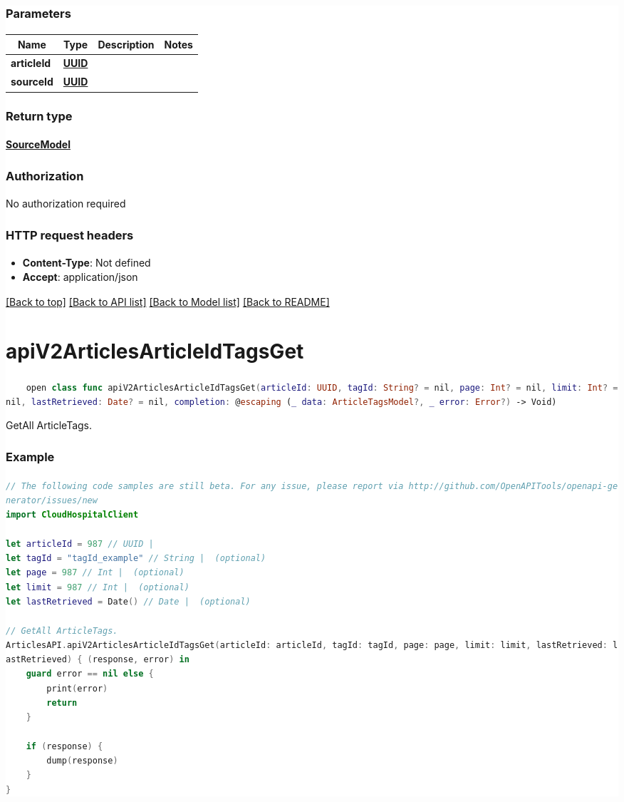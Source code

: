 ### Parameters

Name | Type | Description  | Notes
------------- | ------------- | ------------- | -------------
 **articleId** | [**UUID**](.md) |  | 
 **sourceId** | [**UUID**](.md) |  | 

### Return type

[**SourceModel**](SourceModel.md)

### Authorization

No authorization required

### HTTP request headers

 - **Content-Type**: Not defined
 - **Accept**: application/json

[[Back to top]](#) [[Back to API list]](../README.md#documentation-for-api-endpoints) [[Back to Model list]](../README.md#documentation-for-models) [[Back to README]](../README.md)

# **apiV2ArticlesArticleIdTagsGet**
```swift
    open class func apiV2ArticlesArticleIdTagsGet(articleId: UUID, tagId: String? = nil, page: Int? = nil, limit: Int? = nil, lastRetrieved: Date? = nil, completion: @escaping (_ data: ArticleTagsModel?, _ error: Error?) -> Void)
```

GetAll ArticleTags.

### Example 
```swift
// The following code samples are still beta. For any issue, please report via http://github.com/OpenAPITools/openapi-generator/issues/new
import CloudHospitalClient

let articleId = 987 // UUID | 
let tagId = "tagId_example" // String |  (optional)
let page = 987 // Int |  (optional)
let limit = 987 // Int |  (optional)
let lastRetrieved = Date() // Date |  (optional)

// GetAll ArticleTags.
ArticlesAPI.apiV2ArticlesArticleIdTagsGet(articleId: articleId, tagId: tagId, page: page, limit: limit, lastRetrieved: lastRetrieved) { (response, error) in
    guard error == nil else {
        print(error)
        return
    }

    if (response) {
        dump(response)
    }
}
```
